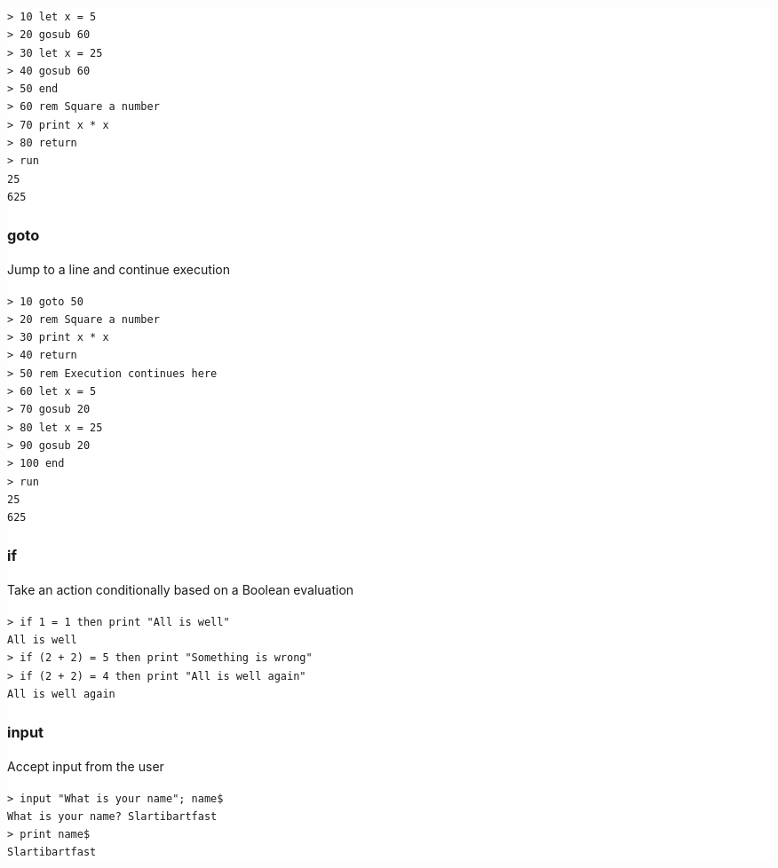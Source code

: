 ```basic
> 10 let x = 5
> 20 gosub 60
> 30 let x = 25
> 40 gosub 60
> 50 end
> 60 rem Square a number
> 70 print x * x
> 80 return
> run
25
625
```

### goto
Jump to a line and continue execution

```basic
> 10 goto 50
> 20 rem Square a number
> 30 print x * x
> 40 return
> 50 rem Execution continues here
> 60 let x = 5
> 70 gosub 20
> 80 let x = 25
> 90 gosub 20
> 100 end
> run
25
625
```

### if
Take an action conditionally based on a Boolean evaluation

```basic
> if 1 = 1 then print "All is well"
All is well
> if (2 + 2) = 5 then print "Something is wrong"
> if (2 + 2) = 4 then print "All is well again"
All is well again
```

### input
Accept input from the user

```basic
> input "What is your name"; name$
What is your name? Slartibartfast
> print name$
Slartibartfast
```
